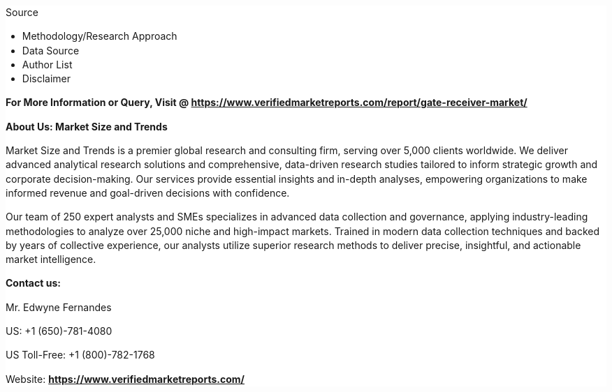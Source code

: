 Source</strong></p><ul><li>Methodology/Research Approach</li><li>Data Source</li><li>Author List</li><li>Disclaimer</li></ul></p><p><strong>For More Information or Query, Visit @ <a href="https://www.verifiedmarketreports.com/report/gate-receiver-market/">https://www.verifiedmarketreports.com/report/gate-receiver-market/</a></strong></p><p><strong>About Us: Market Size and Trends</strong></p><p>Market Size and Trends is a premier global research and consulting firm, serving over 5,000 clients worldwide. We deliver advanced analytical research solutions and comprehensive, data-driven research studies tailored to inform strategic growth and corporate decision-making. Our services provide essential insights and in-depth analyses, empowering organizations to make informed revenue and goal-driven decisions with confidence.</p><p>Our team of 250 expert analysts and SMEs specializes in advanced data collection and governance, applying industry-leading methodologies to analyze over 25,000 niche and high-impact markets. Trained in modern data collection techniques and backed by years of collective experience, our analysts utilize superior research methods to deliver precise, insightful, and actionable market intelligence.</p><p><strong>Contact us:</strong></p><p>Mr. Edwyne Fernandes</p><p>US: +1 (650)-781-4080</p><p>US Toll-Free: +1 (800)-782-1768</p><p>Website: <strong><a href="https://www.verifiedmarketreports.com/">https://www.verifiedmarketreports.com/</a></strong></p>
